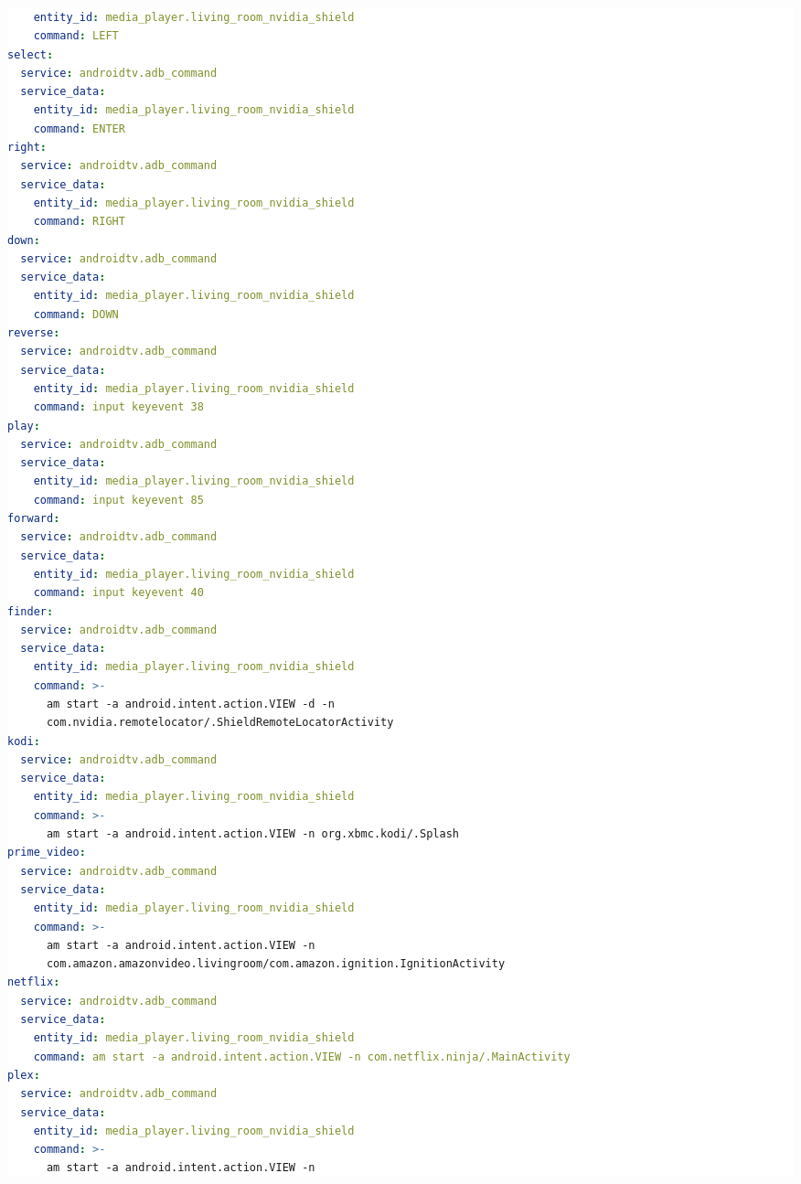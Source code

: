 ```yaml
    entity_id: media_player.living_room_nvidia_shield
    command: LEFT
select:
  service: androidtv.adb_command
  service_data:
    entity_id: media_player.living_room_nvidia_shield
    command: ENTER
right:
  service: androidtv.adb_command
  service_data:
    entity_id: media_player.living_room_nvidia_shield
    command: RIGHT
down:
  service: androidtv.adb_command
  service_data:
    entity_id: media_player.living_room_nvidia_shield
    command: DOWN
reverse:
  service: androidtv.adb_command
  service_data:
    entity_id: media_player.living_room_nvidia_shield
    command: input keyevent 38
play:
  service: androidtv.adb_command
  service_data:
    entity_id: media_player.living_room_nvidia_shield
    command: input keyevent 85
forward:
  service: androidtv.adb_command
  service_data:
    entity_id: media_player.living_room_nvidia_shield
    command: input keyevent 40
finder:
  service: androidtv.adb_command
  service_data:
    entity_id: media_player.living_room_nvidia_shield
    command: >-
      am start -a android.intent.action.VIEW -d -n
      com.nvidia.remotelocator/.ShieldRemoteLocatorActivity
kodi:
  service: androidtv.adb_command
  service_data:
    entity_id: media_player.living_room_nvidia_shield
    command: >-
      am start -a android.intent.action.VIEW -n org.xbmc.kodi/.Splash
prime_video:
  service: androidtv.adb_command
  service_data:
    entity_id: media_player.living_room_nvidia_shield
    command: >-
      am start -a android.intent.action.VIEW -n
      com.amazon.amazonvideo.livingroom/com.amazon.ignition.IgnitionActivity
netflix:
  service: androidtv.adb_command
  service_data:
    entity_id: media_player.living_room_nvidia_shield
    command: am start -a android.intent.action.VIEW -n com.netflix.ninja/.MainActivity
plex:
  service: androidtv.adb_command
  service_data:
    entity_id: media_player.living_room_nvidia_shield
    command: >-
      am start -a android.intent.action.VIEW -n
```